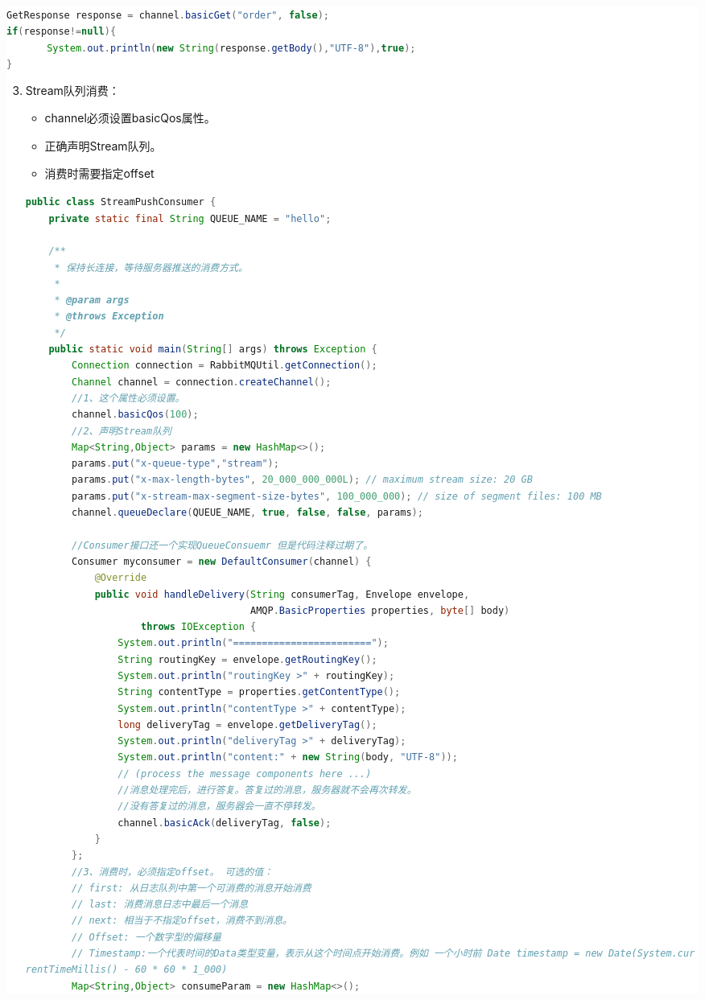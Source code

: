    ```java
   GetResponse response = channel.basicGet("order", false);
   if(response!=null){
          System.out.println(new String(response.getBody(),"UTF-8"),true);
   }
   ```

3. Stream队列消费：

   + channel必须设置basicQos属性。

   + 正确声明Stream队列。

   + 消费时需要指定offset

   ```java
   public class StreamPushConsumer {
       private static final String QUEUE_NAME = "hello";
   
       /**
        * 保持长连接，等待服务器推送的消费方式。
        *
        * @param args
        * @throws Exception
        */
       public static void main(String[] args) throws Exception {
           Connection connection = RabbitMQUtil.getConnection();
           Channel channel = connection.createChannel();
           //1、这个属性必须设置。
           channel.basicQos(100);
           //2、声明Stream队列
           Map<String,Object> params = new HashMap<>();
           params.put("x-queue-type","stream");
           params.put("x-max-length-bytes", 20_000_000_000L); // maximum stream size: 20 GB
           params.put("x-stream-max-segment-size-bytes", 100_000_000); // size of segment files: 100 MB
           channel.queueDeclare(QUEUE_NAME, true, false, false, params);
   
           //Consumer接口还一个实现QueueConsuemr 但是代码注释过期了。
           Consumer myconsumer = new DefaultConsumer(channel) {
               @Override
               public void handleDelivery(String consumerTag, Envelope envelope,
                                          AMQP.BasicProperties properties, byte[] body)
                       throws IOException {
                   System.out.println("========================");
                   String routingKey = envelope.getRoutingKey();
                   System.out.println("routingKey >" + routingKey);
                   String contentType = properties.getContentType();
                   System.out.println("contentType >" + contentType);
                   long deliveryTag = envelope.getDeliveryTag();
                   System.out.println("deliveryTag >" + deliveryTag);
                   System.out.println("content:" + new String(body, "UTF-8"));
                   // (process the message components here ...)
                   //消息处理完后，进行答复。答复过的消息，服务器就不会再次转发。
                   //没有答复过的消息，服务器会一直不停转发。
                   channel.basicAck(deliveryTag, false);
               }
           };
           //3、消费时，必须指定offset。 可选的值：
           // first: 从日志队列中第一个可消费的消息开始消费
           // last: 消费消息日志中最后一个消息
           // next: 相当于不指定offset，消费不到消息。
           // Offset: 一个数字型的偏移量
           // Timestamp:一个代表时间的Data类型变量，表示从这个时间点开始消费。例如 一个小时前 Date timestamp = new Date(System.currentTimeMillis() - 60 * 60 * 1_000)
           Map<String,Object> consumeParam = new HashMap<>();
   ```